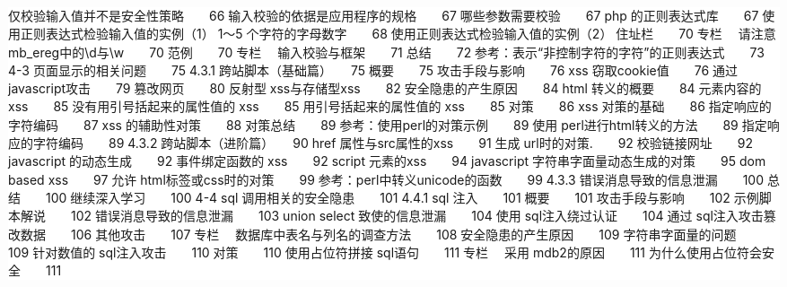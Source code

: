 仅校验输入值并不是安全性策略　　66
输入校验的依据是应用程序的规格　　67
哪些参数需要校验　　67
php 的正则表达式库　　67
使用正则表达式检验输入值的实例（1） 1～5 个字符的字母数字　　68
使用正则表达式检验输入值的实例（2） 住址栏　　70
专栏 　请注意 mb_ereg中的\d与\w　　70
范例　　70
专栏 　输入校验与框架　　71
总结　　72
参考：表示“非控制字符的字符”的正则表达式　　73
4-3 页面显示的相关问题　　75
4.3.1 跨站脚本（基础篇）　　75
概要　　75
攻击手段与影响　　76
xss 窃取cookie值　　76
通过 javascript攻击　　79
篡改网页　　80
反射型 xss与存储型xss　　82
安全隐患的产生原因　　84
html 转义的概要　　84
元素内容的 xss　　85
没有用引号括起来的属性值的 xss　　85
用引号括起来的属性值的 xss　　85
对策　　86
xss 对策的基础　　86
指定响应的字符编码　　87
xss 的辅助性对策　　88
对策总结　　89
参考：使用perl的对策示例　　89
使用 perl进行html转义的方法　　89
指定响应的字符编码　　89
4.3.2 跨站脚本（进阶篇）　　90
href 属性与src属性的xss　　91
生成 url时的对策.　　92
校验链接网址　　92
javascript 的动态生成　　92
事件绑定函数的 xss　　92
script 元素的xss　　94
javascript 字符串字面量动态生成的对策　　95
dom based xss　　97
允许 html标签或css时的对策　　99
参考：perl中转义unicode的函数　　99
4.3.3 错误消息导致的信息泄漏　　100
总结　　100
继续深入学习　　100
4-4 sql 调用相关的安全隐患　　101
4.4.1 sql 注入　　101
概要　　101
攻击手段与影响　　102
示例脚本解说　　102
错误消息导致的信息泄漏　　103
union select 致使的信息泄漏　　104
使用 sql注入绕过认证　　104
通过 sql注入攻击篡改数据　　106
其他攻击　　107
专栏 　数据库中表名与列名的调查方法　　108
安全隐患的产生原因　　109
字符串字面量的问题　　109
针对数值的 sql注入攻击　　110
对策　　110
使用占位符拼接 sql语句　　111
专栏 　采用 mdb2的原因　　111
为什么使用占位符会安全　　111